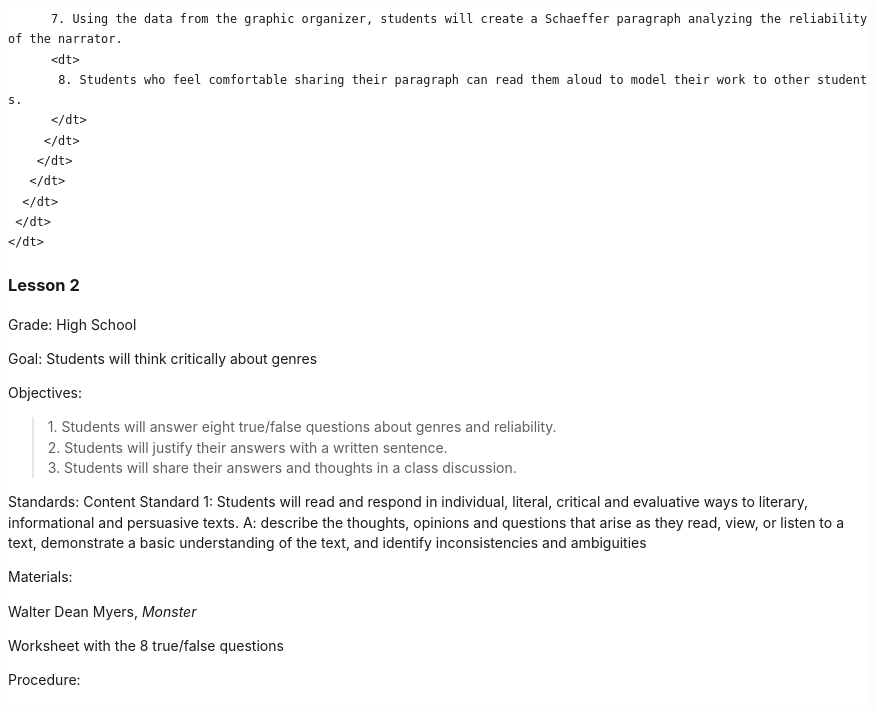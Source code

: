           7. Using the data from the graphic organizer, students will create a Schaeffer paragraph analyzing the reliability of the narrator.
          <dt>
           8. Students who feel comfortable sharing their paragraph can read them aloud to model their work to other students.
          </dt>
         </dt>
        </dt>
       </dt>
      </dt>
     </dt>
    </dt>
   </dt>
  </dl>
 </blockquote>
<h3>
  Lesson 2
 </h3>
 <p>
  Grade: High School
 </p>
 <p>
  Goal: Students will think critically about genres
 </p>
 <p>
  Objectives:
 </p>
<blockquote>
  <dl>
   <dt>
    1. Students will answer eight true/false questions about genres and reliability.
    <dt>
     2. Students will justify their answers with a written sentence.
     <dt>
      3. Students will share their answers and thoughts in a class discussion.
     </dt>
    </dt>
   </dt>
  </dl>
 </blockquote>
 <p>
  Standards: Content Standard 1: Students will read and respond in individual, literal, critical and evaluative ways to literary, informational and persuasive texts. A: describe the thoughts, opinions and questions that arise as they read, view, or listen to a text, demonstrate a basic understanding of the text, and identify inconsistencies and ambiguities
 </p>
<p>
  Materials:
 </p>
 <p>
  Walter Dean Myers,
  <i>
   Monster
  </i>
 </p>
 <p>
  Worksheet with the 8 true/false questions
 </p>
<p>
  Procedure:
 </p>
<blockquote>
  <dl>
   <table border="0">